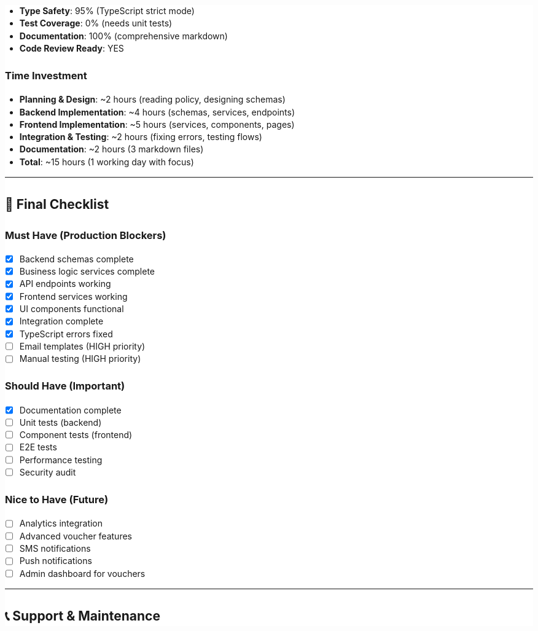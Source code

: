 - **Type Safety**: 95% (TypeScript strict mode)
- **Test Coverage**: 0% (needs unit tests)
- **Documentation**: 100% (comprehensive markdown)
- **Code Review Ready**: YES

### Time Investment

- **Planning & Design**: ~2 hours (reading policy, designing schemas)
- **Backend Implementation**: ~4 hours (schemas, services, endpoints)
- **Frontend Implementation**: ~5 hours (services, components, pages)
- **Integration & Testing**: ~2 hours (fixing errors, testing flows)
- **Documentation**: ~2 hours (3 markdown files)
- **Total**: ~15 hours (1 working day with focus)

---

## 🎯 Final Checklist

### Must Have (Production Blockers)

- [x] Backend schemas complete
- [x] Business logic services complete
- [x] API endpoints working
- [x] Frontend services working
- [x] UI components functional
- [x] Integration complete
- [x] TypeScript errors fixed
- [ ] Email templates (HIGH priority)
- [ ] Manual testing (HIGH priority)

### Should Have (Important)

- [x] Documentation complete
- [ ] Unit tests (backend)
- [ ] Component tests (frontend)
- [ ] E2E tests
- [ ] Performance testing
- [ ] Security audit

### Nice to Have (Future)

- [ ] Analytics integration
- [ ] Advanced voucher features
- [ ] SMS notifications
- [ ] Push notifications
- [ ] Admin dashboard for vouchers

---

## 📞 Support & Maintenance
